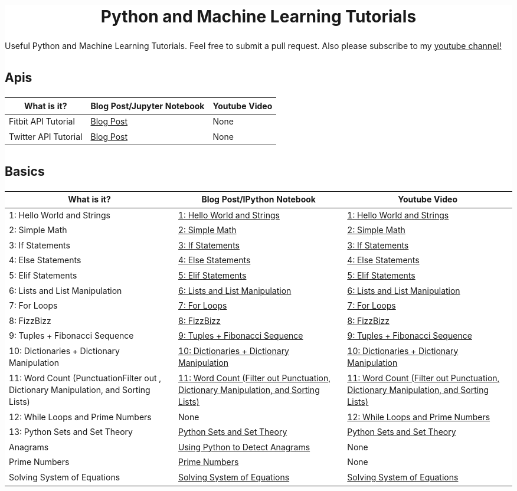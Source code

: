 <h1 align="center"> Python and Machine Learning Tutorials</h1>

Useful Python and Machine Learning Tutorials. Feel free to submit a pull request. Also please subscribe to my <a href="https://www.youtube.com/c/MichaelGalarnyk?sub_confirmation=1"> youtube channel!</a>

## Apis
What is it? | Blog Post/Jupyter Notebook | Youtube Video
--- | --- | ---
Fitbit API Tutorial | [Blog Post](https://towardsdatascience.com/using-the-fitbit-web-api-with-python-f29f119621ea) | None
Twitter API Tutorial | [Blog Post](https://towardsdatascience.com/how-to-access-data-from-the-twitter-api-using-tweepy-python-e2d9e4d54978) | None

## Basics 
What is it? | Blog Post/IPython Notebook | Youtube Video
--- | --- | ---
1: Hello World and Strings | [1: Hello World and Strings](https://medium.com/@GalarnykMichael/python-basics-1-hello-world-and-strings-de0d17857c93) | [1: Hello World and Strings](https://www.youtube.com/watch?v=JqGjkNzzU4s)
2: Simple Math | [2: Simple Math](https://medium.com/@GalarnykMichael/python-basics-2-simple-math-4ac7cc928738) | [2: Simple Math](https://www.youtube.com/watch?v=30ghRykclIU)
3: If Statements | [3: If Statements](https://medium.com/@GalarnykMichael/python-basics-3-if-statements-bcc29c09c710) | [3: If Statements](https://www.youtube.com/watch?v=317X-OQCs0Q)
4: Else Statements | [4: Else Statements](https://medium.com/@GalarnykMichael/python-basics-4-else-statements-7d8618e00afe) | [4: Else Statements](https://www.youtube.com/watch?v=e9ZMSHYwtDM)
5: Elif Statements | [5: Elif Statements](https://medium.com/@GalarnykMichael/python-basics-5-elif-statements-b8950dc71cf9) | [5: Elif Statements](https://www.youtube.com/watch?v=NxBBBPjusyA)
6: Lists and List Manipulation | [6: Lists and List Manipulation](https://medium.com/@GalarnykMichael/python-basics-6-lists-and-list-manipulation-a56be62b1f95) | [6: Lists and List Manipulation](https://www.youtube.com/watch?v=w9I8R3WSVqc)
7: For Loops | [7: For Loops](https://github.com/mGalarnyk/Python_Tutorials/blob/master/Python_Basics/Intro/PythonBasicsForLoops.ipynb) | [7: For Loops](https://www.youtube.com/watch?v=8fswDyk9UIY)
8: FizzBizz | [8: FizzBizz](https://github.com/mGalarnyk/Python_Tutorials/blob/master/Python_Basics/Intro/PythonBasicsFizzBuzz.ipynb) | [8: FizzBizz](https://www.youtube.com/watch?v=XR1QFrbPRnw)
9: Tuples + Fibonacci Sequence | [9: Tuples + Fibonacci Sequence](https://github.com/mGalarnyk/Python_Tutorials/blob/master/Python_Basics/Intro/PythonBasicsTuples.ipynb) | [9: Tuples + Fibonacci Sequence](https://www.youtube.com/watch?v=gUHeaQ0qZaw)
10: Dictionaries + Dictionary Manipulation | [10: Dictionaries + Dictionary Manipulation](https://github.com/mGalarnyk/Python_Tutorials/blob/master/Python_Basics/Intro/PythonBasicsDictionaries.ipynb) | [10: Dictionaries + Dictionary Manipulation](https://www.youtube.com/watch?v=LlIqrWJaBcQ)
11: Word Count (PunctuationFilter out , Dictionary Manipulation, and Sorting Lists)  | [11: Word Count (Filter out Punctuation, Dictionary Manipulation, and Sorting Lists)](https://github.com/mGalarnyk/Python_Tutorials/blob/master/Python_Basics/Intro/PythonBasicsWordCount.ipynb) | [11: Word Count (Filter out Punctuation, Dictionary Manipulation, and Sorting Lists)](https://www.youtube.com/watch?v=l_dIleafLZ8)
12: While Loops and Prime Numbers | None | [12: While Loops and Prime Numbers](https://youtu.be/apEjxRmIp0I)
13: Python Sets and Set Theory | [Python Sets and Set Theory](https://towardsdatascience.com/python-sets-and-set-theory-2ace093d1607) | [Python Sets and Set Theory](https://youtu.be/hZPNPh5Zg3M)
Anagrams | [Using Python to Detect Anagrams](https://medium.com/@GalarnykMichael/using-python-to-detect-anagrams-a002ddedb4cb) | None
Prime Numbers | [Prime Numbers](https://medium.com/@GalarnykMichael/prime-numbers-using-python-824ff4b3ea19) | None
Solving System of Equations | [Solving System of Equations](https://medium.com/@GalarnykMichael/solving-system-of-linear-equations-using-python-645ad1904cec#.z6lw1zyw6) | [Solving System of Equations](https://www.youtube.com/watch?v=AqIrdW2-K6k&)
